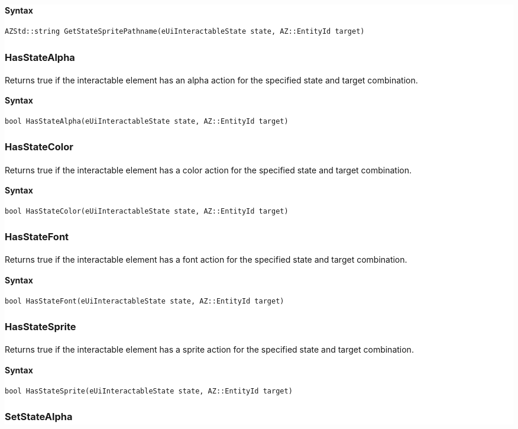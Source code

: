 **Syntax**

```
AZStd::string GetStateSpritePathname(eUiInteractableState state, AZ::EntityId target)
```

### HasStateAlpha<a name="lua-scripting-ces-api-ui-uiinteractablecomponent-uiinteractablestatesbus-hasstatealpha"></a>

Returns true if the interactable element has an alpha action for the specified state and target combination\.

**Syntax**

```
bool HasStateAlpha(eUiInteractableState state, AZ::EntityId target)
```

### HasStateColor<a name="lua-scripting-ces-api-ui-uiinteractablecomponent-uiinteractablestatesbus-hasstatecolor"></a>

Returns true if the interactable element has a color action for the specified state and target combination\.

**Syntax**

```
bool HasStateColor(eUiInteractableState state, AZ::EntityId target)
```

### HasStateFont<a name="lua-scripting-ces-api-ui-uiinteractablecomponent-uiinteractablestatesbus-hasstatefont"></a>

Returns true if the interactable element has a font action for the specified state and target combination\.

**Syntax**

```
bool HasStateFont(eUiInteractableState state, AZ::EntityId target)
```

### HasStateSprite<a name="lua-scripting-ces-api-ui-uiinteractablecomponent-uiinteractablestatesbus-hasstatesprite"></a>

Returns true if the interactable element has a sprite action for the specified state and target combination\.

**Syntax**

```
bool HasStateSprite(eUiInteractableState state, AZ::EntityId target)
```

### SetStateAlpha<a name="lua-scripting-ces-api-ui-uiinteractablecomponent-uiinteractablestatesbus-setstatealpha"></a>
